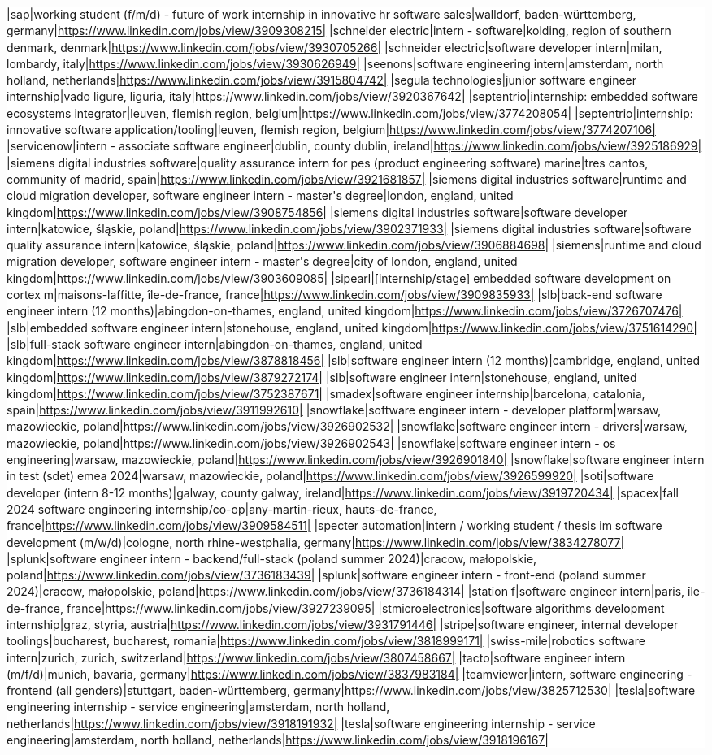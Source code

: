 |sap|working student (f/m/d) - future of work internship in innovative hr software sales|walldorf, baden-württemberg, germany|https://www.linkedin.com/jobs/view/3909308215|
|schneider electric|intern - software|kolding, region of southern denmark, denmark|https://www.linkedin.com/jobs/view/3930705266|
|schneider electric|software developer intern|milan, lombardy, italy|https://www.linkedin.com/jobs/view/3930626949|
|seenons|software engineering intern|amsterdam, north holland, netherlands|https://www.linkedin.com/jobs/view/3915804742|
|segula technologies|junior software engineer internship|vado ligure, liguria, italy|https://www.linkedin.com/jobs/view/3920367642|
|septentrio|internship: embedded software ecosystems integrator|leuven, flemish region, belgium|https://www.linkedin.com/jobs/view/3774208054|
|septentrio|internship: innovative software application/tooling|leuven, flemish region, belgium|https://www.linkedin.com/jobs/view/3774207106|
|servicenow|intern - associate software engineer|dublin, county dublin, ireland|https://www.linkedin.com/jobs/view/3925186929|
|siemens digital industries software|quality assurance intern for pes (product engineering software) marine|tres cantos, community of madrid, spain|https://www.linkedin.com/jobs/view/3921681857|
|siemens digital industries software|runtime and cloud migration developer, software engineer intern - master's degree|london, england, united kingdom|https://www.linkedin.com/jobs/view/3908754856|
|siemens digital industries software|software developer intern|katowice, śląskie, poland|https://www.linkedin.com/jobs/view/3902371933|
|siemens digital industries software|software quality assurance intern|katowice, śląskie, poland|https://www.linkedin.com/jobs/view/3906884698|
|siemens|runtime and cloud migration developer, software engineer intern - master's degree|city of london, england, united kingdom|https://www.linkedin.com/jobs/view/3903609085|
|sipearl|[internship/stage] embedded software development on cortex m|maisons-laffitte, île-de-france, france|https://www.linkedin.com/jobs/view/3909835933|
|slb|back-end software engineer intern (12 months)|abingdon-on-thames, england, united kingdom|https://www.linkedin.com/jobs/view/3726707476|
|slb|embedded software engineer intern|stonehouse, england, united kingdom|https://www.linkedin.com/jobs/view/3751614290|
|slb|full-stack software engineer intern|abingdon-on-thames, england, united kingdom|https://www.linkedin.com/jobs/view/3878818456|
|slb|software engineer intern (12 months)|cambridge, england, united kingdom|https://www.linkedin.com/jobs/view/3879272174|
|slb|software engineer intern|stonehouse, england, united kingdom|https://www.linkedin.com/jobs/view/3752387671|
|smadex|software engineer internship|barcelona, catalonia, spain|https://www.linkedin.com/jobs/view/3911992610|
|snowflake|software engineer intern - developer platform|warsaw, mazowieckie, poland|https://www.linkedin.com/jobs/view/3926902532|
|snowflake|software engineer intern - drivers|warsaw, mazowieckie, poland|https://www.linkedin.com/jobs/view/3926902543|
|snowflake|software engineer intern - os engineering|warsaw, mazowieckie, poland|https://www.linkedin.com/jobs/view/3926901840|
|snowflake|software engineer intern in test (sdet) emea 2024|warsaw, mazowieckie, poland|https://www.linkedin.com/jobs/view/3926599920|
|soti|software developer (intern 8-12 months)|galway, county galway, ireland|https://www.linkedin.com/jobs/view/3919720434|
|spacex|fall 2024 software engineering internship/co-op|any-martin-rieux, hauts-de-france, france|https://www.linkedin.com/jobs/view/3909584511|
|specter automation|intern / working student / thesis im software development (m/w/d)|cologne, north rhine-westphalia, germany|https://www.linkedin.com/jobs/view/3834278077|
|splunk|software engineer intern - backend/full-stack (poland summer 2024)|cracow, małopolskie, poland|https://www.linkedin.com/jobs/view/3736183439|
|splunk|software engineer intern - front-end (poland summer 2024)|cracow, małopolskie, poland|https://www.linkedin.com/jobs/view/3736184314|
|station f|software engineer intern|paris, île-de-france, france|https://www.linkedin.com/jobs/view/3927239095|
|stmicroelectronics|software algorithms development internship|graz, styria, austria|https://www.linkedin.com/jobs/view/3931791446|
|stripe|software engineer, internal developer toolings|bucharest, bucharest, romania|https://www.linkedin.com/jobs/view/3818999171|
|swiss-mile|robotics software intern|zurich, zurich, switzerland|https://www.linkedin.com/jobs/view/3807458667|
|tacto|software engineer intern (m/f/d)|munich, bavaria, germany|https://www.linkedin.com/jobs/view/3837983184|
|teamviewer|intern, software engineering - frontend (all genders)|stuttgart, baden-württemberg, germany|https://www.linkedin.com/jobs/view/3825712530|
|tesla|software engineering internship - service engineering|amsterdam, north holland, netherlands|https://www.linkedin.com/jobs/view/3918191932|
|tesla|software engineering internship - service engineering|amsterdam, north holland, netherlands|https://www.linkedin.com/jobs/view/3918196167|